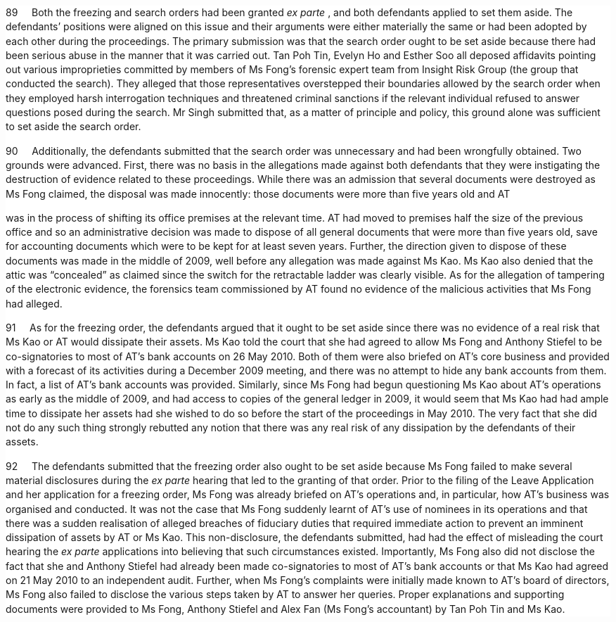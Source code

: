 89     Both the freezing and search orders had been granted _ex parte_ , and both defendants applied to set them aside. The defendants’ positions were aligned on this issue and their arguments were either materially the same or had been adopted by each other during the proceedings. The primary submission was that the search order ought to be set aside because there had been serious abuse in the manner that it was carried out. Tan Poh Tin, Evelyn Ho and Esther Soo all deposed affidavits pointing out various improprieties committed by members of Ms Fong’s forensic expert team from Insight Risk Group (the group that conducted the search). They alleged that those representatives overstepped their boundaries allowed by the search order when they employed harsh interrogation techniques and threatened criminal sanctions if the relevant individual refused to answer questions posed during the search. Mr Singh submitted that, as a matter of principle and policy, this ground alone was sufficient to set aside the search order. 

90     Additionally, the defendants submitted that the search order was unnecessary and had been wrongfully obtained. Two grounds were advanced. First, there was no basis in the allegations made against both defendants that they were instigating the destruction of evidence related to these proceedings. While there was an admission that several documents were destroyed as Ms Fong claimed, the disposal was made innocently: those documents were more than five years old and AT 


was in the process of shifting its office premises at the relevant time. AT had moved to premises half the size of the previous office and so an administrative decision was made to dispose of all general documents that were more than five years old, save for accounting documents which were to be kept for at least seven years. Further, the direction given to dispose of these documents was made in the middle of 2009, well before any allegation was made against Ms Kao. Ms Kao also denied that the attic was “concealed” as claimed since the switch for the retractable ladder was clearly visible. As for the allegation of tampering of the electronic evidence, the forensics team commissioned by AT found no evidence of the malicious activities that Ms Fong had alleged. 

91     As for the freezing order, the defendants argued that it ought to be set aside since there was no evidence of a real risk that Ms Kao or AT would dissipate their assets. Ms Kao told the court that she had agreed to allow Ms Fong and Anthony Stiefel to be co-signatories to most of AT’s bank accounts on 26 May 2010. Both of them were also briefed on AT’s core business and provided with a forecast of its activities during a December 2009 meeting, and there was no attempt to hide any bank accounts from them. In fact, a list of AT’s bank accounts was provided. Similarly, since Ms Fong had begun questioning Ms Kao about AT’s operations as early as the middle of 2009, and had access to copies of the general ledger in 2009, it would seem that Ms Kao had had ample time to dissipate her assets had she wished to do so before the start of the proceedings in May 2010. The very fact that she did not do any such thing strongly rebutted any notion that there was any real risk of any dissipation by the defendants of their assets. 

92     The defendants submitted that the freezing order also ought to be set aside because Ms Fong failed to make several material disclosures during the _ex parte_ hearing that led to the granting of that order. Prior to the filing of the Leave Application and her application for a freezing order, Ms Fong was already briefed on AT’s operations and, in particular, how AT’s business was organised and conducted. It was not the case that Ms Fong suddenly learnt of AT’s use of nominees in its operations and that there was a sudden realisation of alleged breaches of fiduciary duties that required immediate action to prevent an imminent dissipation of assets by AT or Ms Kao. This non-disclosure, the defendants submitted, had had the effect of misleading the court hearing the _ex parte_ applications into believing that such circumstances existed. Importantly, Ms Fong also did not disclose the fact that she and Anthony Stiefel had already been made co-signatories to most of AT’s bank accounts or that Ms Kao had agreed on 21 May 2010 to an independent audit. Further, when Ms Fong’s complaints were initially made known to AT’s board of directors, Ms Fong also failed to disclose the various steps taken by AT to answer her queries. Proper explanations and supporting documents were provided to Ms Fong, Anthony Stiefel and Alex Fan (Ms Fong’s accountant) by Tan Poh Tin and Ms Kao. 
